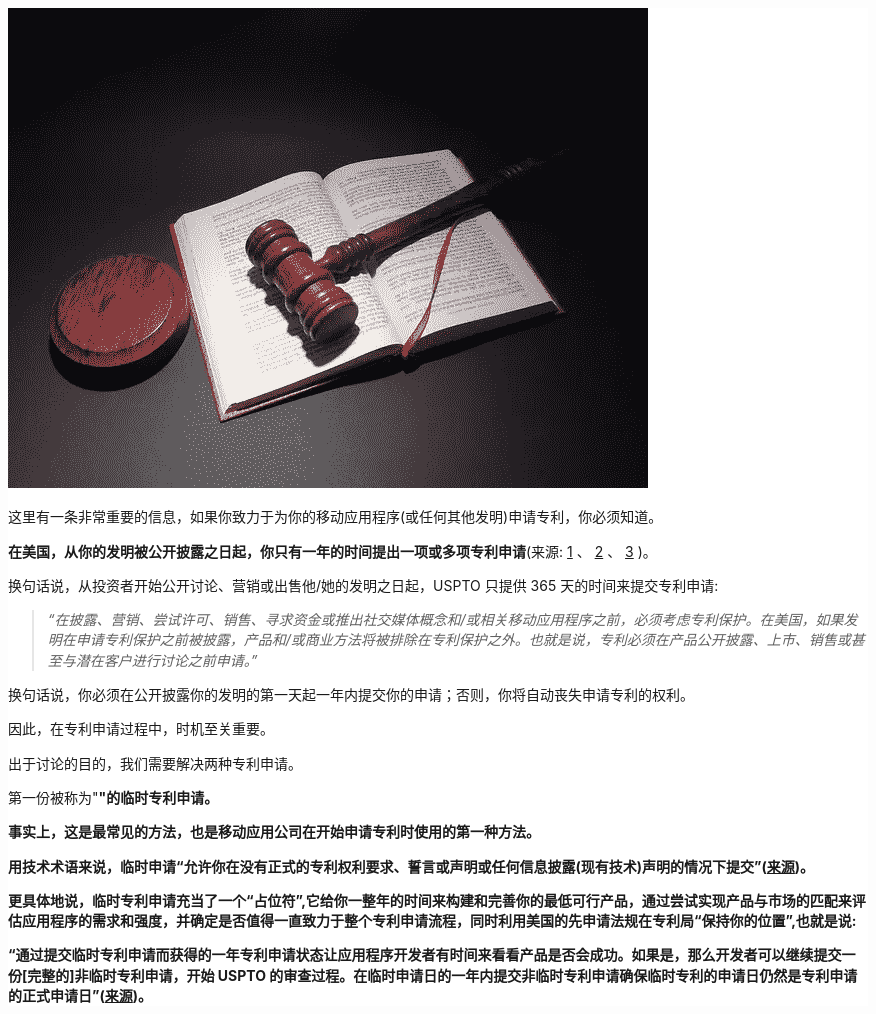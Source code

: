 ![](img/50d11eb096df442603d59969bea73770.png)

这里有一条非常重要的信息，如果你致力于为你的移动应用程序(或任何其他发明)申请专利，你必须知道。

**在美国，从你的发明被公开披露之日起，你只有一年的时间提出一项或多项专利申请**(来源: [1](http://www.grr.com/social-media-apps-and-patent-eligibility.htm) 、 [2](http://www.heerlaw.com/patent-faq) 、 [3](https://fbombmedia.com/patent-patent-mobile-apps-intellectual-property/) )。

换句话说，从投资者开始公开讨论、营销或出售他/她的发明之日起，USPTO 只提供 365 天的时间来提交专利申请:

> *“在披露、营销、尝试许可、销售、寻求资金或推出社交媒体概念和/或相关移动应用程序之前，必须考虑专利保护。在美国，如果发明在申请专利保护之前被披露，产品和/或商业方法将被排除在专利保护之外。也就是说，专利必须在产品公开披露、上市、销售或甚至与潜在客户进行讨论之前申请。”*

换句话说，你必须在公开披露你的发明的第一天起一年内提交你的申请；否则，你将自动丧失申请专利的权利。

因此，在专利申请过程中，时机至关重要。

出于讨论的目的，我们需要解决两种专利申请。

第一份被称为"[](https://www.uspto.gov/patents-getting-started/patent-basics/types-patent-applications/provisional-application-patent)**"的临时专利申请。**

**事实上，这是最常见的方法，也是移动应用公司在开始申请专利时使用的第一种方法。**

**用技术术语来说，临时申请“允许你在没有正式的专利权利要求、誓言或声明或任何信息披露(现有技术)声明的情况下提交”([来源](https://www.uspto.gov/patents-getting-started/patent-basics/types-patent-applications/provisional-application-patent))。**

**更具体地说，临时专利申请充当了一个“占位符”,它给你一整年的时间来构建和完善你的最低可行产品，通过尝试实现产品与市场的匹配来评估应用程序的需求和强度，并确定是否值得一直致力于整个专利申请流程，同时利用美国的先申请法规在专利局“保持你的位置”,也就是说:**

**“通过提交临时专利申请而获得的一年专利申请状态让应用程序开发者有时间来看看产品是否会成功。如果是，那么开发者可以继续提交一份[完整的]非临时专利申请，开始 USPTO 的审查过程。在临时申请日的一年内提交非临时专利申请确保临时专利的申请日仍然是专利申请的正式申请日”([来源](https://www.legalzoom.com/articles/can-you-patent-your-mobile-app))。**
